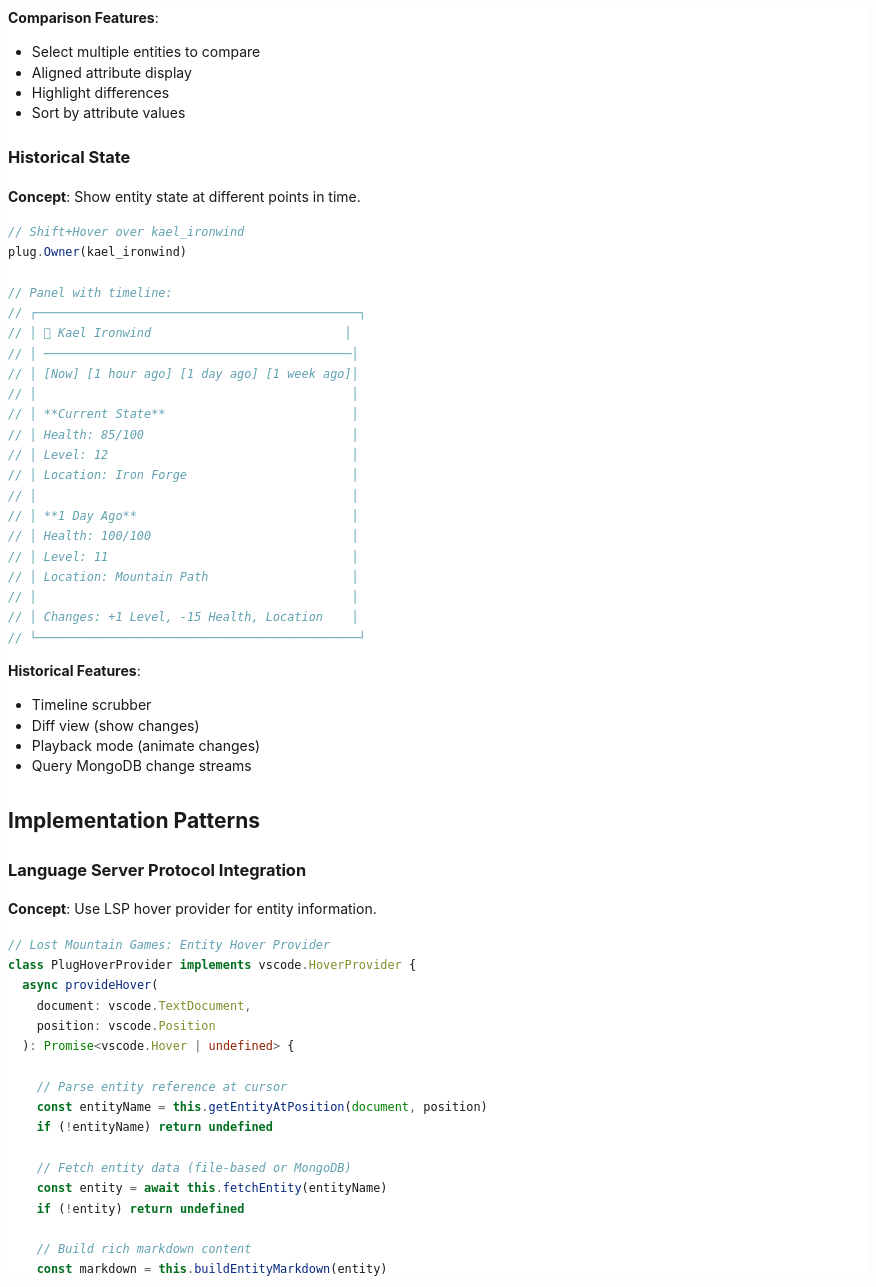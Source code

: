 **Comparison Features**:
- Select multiple entities to compare
- Aligned attribute display
- Highlight differences
- Sort by attribute values

### Historical State

**Concept**: Show entity state at different points in time.

```javascript
// Shift+Hover over kael_ironwind
plug.Owner(kael_ironwind)

// Panel with timeline:
// ┌─────────────────────────────────────────────┐
// │ 👤 Kael Ironwind                           │
// │ ───────────────────────────────────────────│
// │ [Now] [1 hour ago] [1 day ago] [1 week ago]│
// │                                            │
// │ **Current State**                          │
// │ Health: 85/100                             │
// │ Level: 12                                  │
// │ Location: Iron Forge                       │
// │                                            │
// │ **1 Day Ago**                              │
// │ Health: 100/100                            │
// │ Level: 11                                  │
// │ Location: Mountain Path                    │
// │                                            │
// │ Changes: +1 Level, -15 Health, Location    │
// └─────────────────────────────────────────────┘
```

**Historical Features**:
- Timeline scrubber
- Diff view (show changes)
- Playback mode (animate changes)
- Query MongoDB change streams

## Implementation Patterns

### Language Server Protocol Integration

**Concept**: Use LSP hover provider for entity information.

```typescript
// Lost Mountain Games: Entity Hover Provider
class PlugHoverProvider implements vscode.HoverProvider {
  async provideHover(
    document: vscode.TextDocument,
    position: vscode.Position
  ): Promise<vscode.Hover | undefined> {

    // Parse entity reference at cursor
    const entityName = this.getEntityAtPosition(document, position)
    if (!entityName) return undefined

    // Fetch entity data (file-based or MongoDB)
    const entity = await this.fetchEntity(entityName)
    if (!entity) return undefined

    // Build rich markdown content
    const markdown = this.buildEntityMarkdown(entity)

```